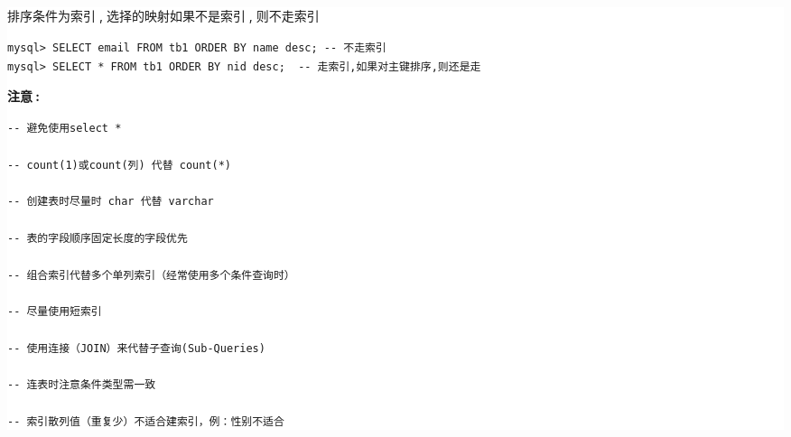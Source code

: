  

排序条件为索引 , 选择的映射如果不是索引 , 则不走索引

```mysql
mysql> SELECT email FROM tb1 ORDER BY name desc; -- 不走索引
mysql> SELECT * FROM tb1 ORDER BY nid desc;  -- 走索引,如果对主键排序,则还是走
```

**注意 :** 

```mysql
-- 避免使用select *

-- count(1)或count(列) 代替 count(*)

-- 创建表时尽量时 char 代替 varchar

-- 表的字段顺序固定长度的字段优先

-- 组合索引代替多个单列索引（经常使用多个条件查询时）

-- 尽量使用短索引

-- 使用连接（JOIN）来代替子查询(Sub-Queries)

-- 连表时注意条件类型需一致

-- 索引散列值（重复少）不适合建索引，例：性别不适合
```
